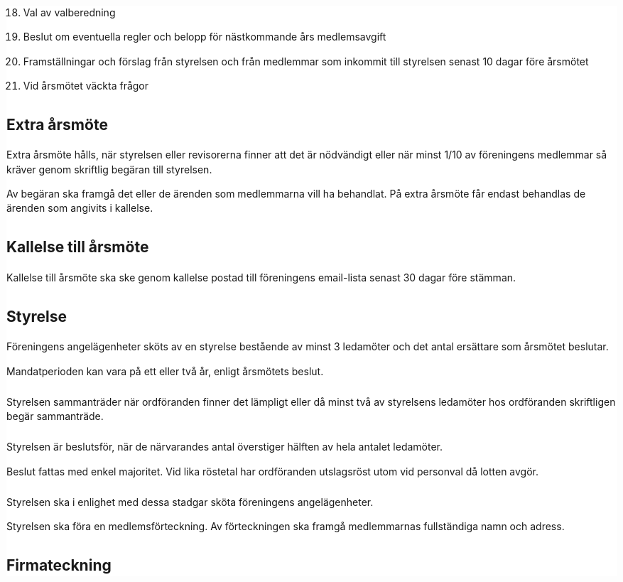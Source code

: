 18. Val av valberedning

19. Beslut om eventuella regler och belopp för nästkommande års
    medlemsavgift

20. Framställningar och förslag från styrelsen och från medlemmar som
    inkommit till styrelsen senast 10 dagar före årsmötet

21. Vid årsmötet väckta frågor

Extra årsmöte
-------------

Extra årsmöte hålls, när styrelsen eller revisorerna finner att det är
nödvändigt eller när minst 1/10 av föreningens medlemmar så kräver genom
skriftlig begäran till styrelsen.

Av begäran ska framgå det eller de ärenden som medlemmarna vill ha
behandlat. På extra årsmöte får endast behandlas de ärenden som angivits
i kallelse.

Kallelse till årsmöte
---------------------

Kallelse till årsmöte ska ske genom kallelse postad till föreningens
email-lista senast 30 dagar före stämman.

Styrelse
--------

Föreningens angelägenheter sköts av en styrelse bestående av minst 3
ledamöter och det antal ersättare som årsmötet beslutar.

Mandatperioden kan vara på ett eller två år, enligt årsmötets beslut.

### 

Styrelsen sammanträder när ordföranden finner det lämpligt eller då
minst två av styrelsens ledamöter hos ordföranden skriftligen begär
sammanträde.

### 

Styrelsen är beslutsför, när de närvarandes antal överstiger hälften av
hela antalet ledamöter.

Beslut fattas med enkel majoritet. Vid lika röstetal har ordföranden
utslagsröst utom vid personval då lotten avgör.

### 

Styrelsen ska i enlighet med dessa stadgar sköta föreningens
angelägenheter.

Styrelsen ska föra en medlemsförteckning. Av förteckningen ska
framgå medlemmarnas fullständiga namn och adress.

Firmateckning
-------------
